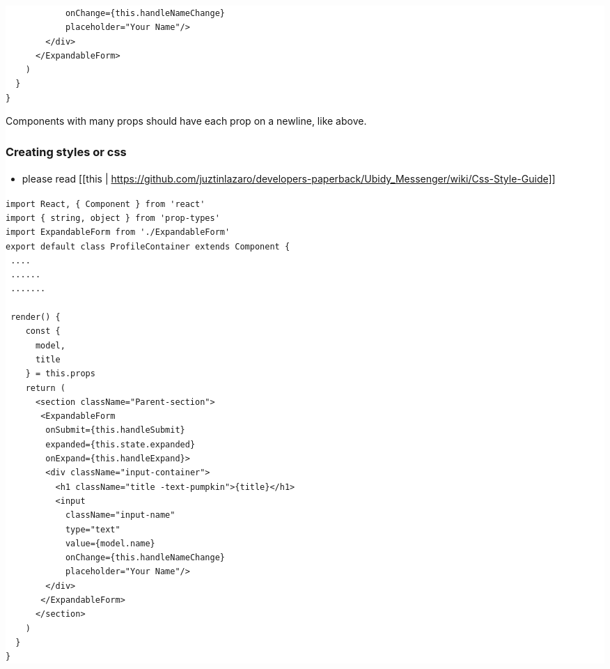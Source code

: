 ```
            onChange={this.handleNameChange}
            placeholder="Your Name"/>
        </div>
      </ExpandableForm>
    )
  }
}
```

Components with many props should have each prop on a newline, like above.

### Creating styles or css

- please read [[this | https://github.com/juztinlazaro/developers-paperback/Ubidy_Messenger/wiki/Css-Style-Guide]]

```
import React, { Component } from 'react'
import { string, object } from 'prop-types'
import ExpandableForm from './ExpandableForm'
export default class ProfileContainer extends Component {
 ....
 ......
 .......

 render() {
    const {
      model,
      title
    } = this.props
    return (
      <section className="Parent-section">
       <ExpandableForm
        onSubmit={this.handleSubmit}
        expanded={this.state.expanded}
        onExpand={this.handleExpand}>
        <div className="input-container">
          <h1 className="title -text-pumpkin">{title}</h1>
          <input
            className="input-name"
            type="text"
            value={model.name}
            onChange={this.handleNameChange}
            placeholder="Your Name"/>
        </div>
       </ExpandableForm>
      </section>
    )
  }
}

```
